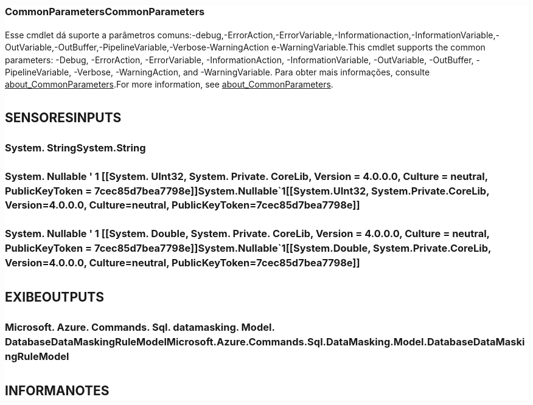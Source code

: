 ### <span data-ttu-id="1e2cd-173">CommonParameters</span><span class="sxs-lookup"><span data-stu-id="1e2cd-173">CommonParameters</span></span>
<span data-ttu-id="1e2cd-174">Esse cmdlet dá suporte a parâmetros comuns:-debug,-ErrorAction,-ErrorVariable,-Informationaction,-InformationVariable,-OutVariable,-OutBuffer,-PipelineVariable,-Verbose-WarningAction e-WarningVariable.</span><span class="sxs-lookup"><span data-stu-id="1e2cd-174">This cmdlet supports the common parameters: -Debug, -ErrorAction, -ErrorVariable, -InformationAction, -InformationVariable, -OutVariable, -OutBuffer, -PipelineVariable, -Verbose, -WarningAction, and -WarningVariable.</span></span> <span data-ttu-id="1e2cd-175">Para obter mais informações, consulte [about_CommonParameters](https://go.microsoft.com/fwlink/?LinkID=113216).</span><span class="sxs-lookup"><span data-stu-id="1e2cd-175">For more information, see [about_CommonParameters](https://go.microsoft.com/fwlink/?LinkID=113216).</span></span>

## <span data-ttu-id="1e2cd-176">SENSORES</span><span class="sxs-lookup"><span data-stu-id="1e2cd-176">INPUTS</span></span>

### <span data-ttu-id="1e2cd-177">System. String</span><span class="sxs-lookup"><span data-stu-id="1e2cd-177">System.String</span></span>

### <span data-ttu-id="1e2cd-178">System. Nullable ' 1 [[System. UInt32, System. Private. CoreLib, Version = 4.0.0.0, Culture = neutral, PublicKeyToken = 7cec85d7bea7798e]]</span><span class="sxs-lookup"><span data-stu-id="1e2cd-178">System.Nullable\`1[[System.UInt32, System.Private.CoreLib, Version=4.0.0.0, Culture=neutral, PublicKeyToken=7cec85d7bea7798e]]</span></span>

### <span data-ttu-id="1e2cd-179">System. Nullable ' 1 [[System. Double, System. Private. CoreLib, Version = 4.0.0.0, Culture = neutral, PublicKeyToken = 7cec85d7bea7798e]]</span><span class="sxs-lookup"><span data-stu-id="1e2cd-179">System.Nullable\`1[[System.Double, System.Private.CoreLib, Version=4.0.0.0, Culture=neutral, PublicKeyToken=7cec85d7bea7798e]]</span></span>

## <span data-ttu-id="1e2cd-180">EXIBE</span><span class="sxs-lookup"><span data-stu-id="1e2cd-180">OUTPUTS</span></span>

### <span data-ttu-id="1e2cd-181">Microsoft. Azure. Commands. Sql. datamasking. Model. DatabaseDataMaskingRuleModel</span><span class="sxs-lookup"><span data-stu-id="1e2cd-181">Microsoft.Azure.Commands.Sql.DataMasking.Model.DatabaseDataMaskingRuleModel</span></span>

## <span data-ttu-id="1e2cd-182">INFORMA</span><span class="sxs-lookup"><span data-stu-id="1e2cd-182">NOTES</span></span>
